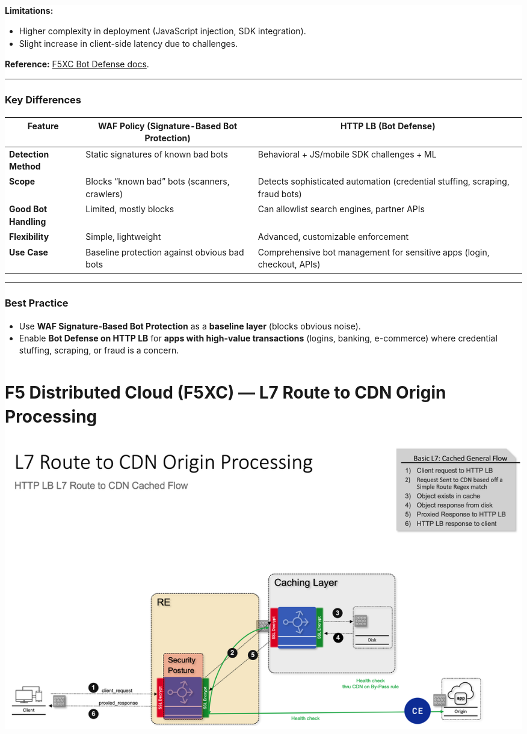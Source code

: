**Limitations:**

* Higher complexity in deployment (JavaScript injection, SDK integration).
* Slight increase in client-side latency due to challenges.

**Reference:** [F5XC Bot Defense docs](https://docs.cloud.f5.com/docs-v2/security/bot-defense/overview).

---

### **Key Differences**

| Feature               | WAF Policy (Signature-Based Bot Protection)  | HTTP LB (Bot Defense)                                                        |
| --------------------- | -------------------------------------------- | ---------------------------------------------------------------------------- |
| **Detection Method**  | Static signatures of known bad bots          | Behavioral + JS/mobile SDK challenges + ML                                   |
| **Scope**             | Blocks “known bad” bots (scanners, crawlers) | Detects sophisticated automation (credential stuffing, scraping, fraud bots) |
| **Good Bot Handling** | Limited, mostly blocks                       | Can allowlist search engines, partner APIs                                   |
| **Flexibility**       | Simple, lightweight                          | Advanced, customizable enforcement                                           |
| **Use Case**          | Baseline protection against obvious bad bots | Comprehensive bot management for sensitive apps (login, checkout, APIs)      |

---

### **Best Practice**

* Use **WAF Signature-Based Bot Protection** as a **baseline layer** (blocks obvious noise).
* Enable **Bot Defense on HTTP LB** for **apps with high-value transactions** (logins, banking, e-commerce) where credential stuffing, scraping, or fraud is a concern.

# F5 Distributed Cloud (F5XC) — L7 Route to CDN Origin Processing

![L7 Route to CDN Origin Processing](../common/cdn-flow.png)
